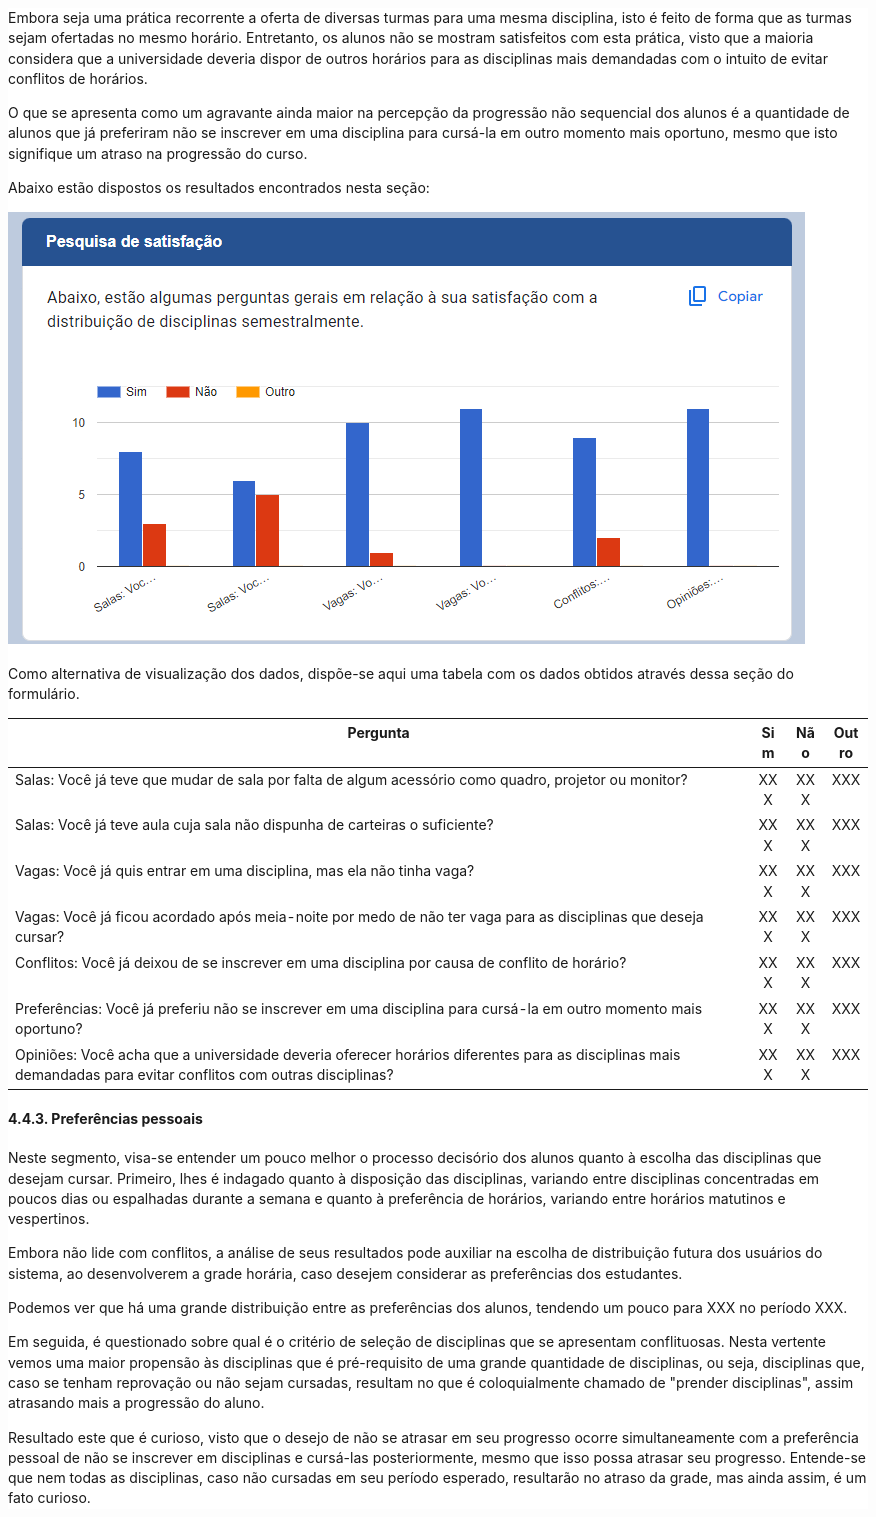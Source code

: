 Embora seja uma prática recorrente a oferta de diversas turmas para uma mesma disciplina, isto é feito de forma que as turmas sejam ofertadas no mesmo horário. Entretanto, os alunos não se mostram satisfeitos com esta prática, visto que a maioria considera que a universidade deveria dispor de outros horários para as disciplinas mais demandadas com o intuito de evitar conflitos de horários.

O que se apresenta como um agravante ainda maior na percepção da progressão não sequencial dos alunos é a quantidade de alunos que já preferiram não se inscrever em uma disciplina para cursá-la em outro momento mais oportuno, mesmo que isto signifique um atraso na progressão do curso.

Abaixo estão dispostos os resultados encontrados nesta seção:

![Imagem temporária do Formulário][ImgForms2.0]

Como alternativa de visualização dos dados, dispõe-se aqui uma tabela com os dados obtidos através dessa seção do formulário.

| **Pergunta**                                                                                                                                                  |  Sim  |  Não  | Outro |
| ------------------------------------------------------------------------------------------------------------------------------------------------------------- | :---: | :---: | :---: |
| Salas: Você já teve que mudar de sala por falta de algum acessório como quadro, projetor ou monitor?                                                          |  XXX  |  XXX  |  XXX  |
| Salas: Você já teve aula cuja sala não dispunha de carteiras o suficiente?                                                                                    |  XXX  |  XXX  |  XXX  |
| Vagas: Você já quis entrar em uma disciplina, mas ela não tinha vaga?                                                                                         |  XXX  |  XXX  |  XXX  |
| Vagas: Você já ficou acordado após meia-noite por medo de não ter vaga para as disciplinas que deseja cursar?                                                 |  XXX  |  XXX  |  XXX  |
| Conflitos: Você já deixou de se inscrever em uma disciplina por causa de conflito de horário?                                                                 |  XXX  |  XXX  |  XXX  |
| Preferências: Você já preferiu não se inscrever em uma disciplina para cursá-la em outro momento mais oportuno?                                               |  XXX  |  XXX  |  XXX  |
| Opiniões: Você acha que a universidade deveria oferecer horários diferentes para as disciplinas mais demandadas para evitar conflitos com outras disciplinas? |  XXX  |  XXX  |  XXX  |

#### 4.4.3. Preferências pessoais

Neste segmento, visa-se entender um pouco melhor o processo decisório dos alunos quanto à escolha das disciplinas que desejam cursar. Primeiro, lhes é indagado quanto à disposição das disciplinas, variando entre disciplinas concentradas em poucos dias ou espalhadas durante a semana e quanto à preferência de horários, variando entre horários matutinos e vespertinos.

Embora não lide com conflitos, a análise de seus resultados pode auxiliar na escolha de distribuição futura dos usuários do sistema, ao desenvolverem a grade horária, caso desejem considerar as preferências dos estudantes.

Podemos ver que há uma grande distribuição entre as preferências dos alunos, tendendo um pouco para XXX no período XXX.

Em seguida, é questionado sobre qual é o critério de seleção de disciplinas que se apresentam conflituosas. Nesta vertente vemos uma maior propensão às disciplinas que é pré-requisito de uma grande quantidade de disciplinas, ou seja, disciplinas que, caso se tenham reprovação ou não sejam cursadas, resultam no que é coloquialmente chamado de "prender disciplinas", assim atrasando mais a progressão do aluno.

Resultado este que é curioso, visto que o desejo de não se atrasar em seu progresso ocorre simultaneamente com a preferência pessoal de não se inscrever em disciplinas e cursá-las posteriormente, mesmo que isso possa atrasar seu progresso. Entende-se que nem todas as disciplinas, caso não cursadas em seu período esperado, resultarão no atraso da grade, mas ainda assim, é um fato curioso.


[LinkDrawio]: https://www.drawio.com/
[LinkMermaid]: https://mermaid.js.org/
[LinkVisualParadigm]: https://www.visual-paradigm.com/
[LinkEstatutoUENF]: https://www.uenf.br/UENF_ARQUIVOS/Downloads/REITORIA_1360_1101117875.pdf
[LinkUENF]: https://uenf.br/portal/
[LinkCCH]: https://uenf.br/
[LinkCCT]: https://uenf.br/cct/
[LinkCBB]: https://uenf.br/
[LinkCCTA]: https://uenf.br/
[LinkLCFIS]: https://uenf.br/cct/administracao/laboratorios/
[LinkLCMAT]: https://uenf.br/cct/lcmat/
[LinkLCQUI]: https://uenf.br/cct/administracao/laboratorios/
[LinkLECIV]: https://uenf.br/cct/administracao/laboratorios/
[LinkLENEP]: https://uenf.br/cct/administracao/laboratorios/
[LinkLEPROD]: https://uenf.br/cct/administracao/laboratorios/
[LinkLAMAV]: https://uenf.br/cct/administracao/laboratorios/
[LinkLAMET]: https://uenf.br/cct/administracao/laboratorios/
[LinkLicMat]: https://uenf.br/posgraduacao/licenciatura-matematica/
[LinkCC]: https://cc.uenf.br/
[LinkMestradoMat]: https://uenf.br/posgraduacao/matematica/apresentacao/
[LinkPROFMAT]: https://uenf.br/posgraduacao/programas/pos-graduacao-stricto-sensu/
[LinkSBM]: https://www.profmat-sbm.org.br/
[LinkCCTSalas]: https://uenf.br/cct/secretaria-academica/distribuicao-das-salas-de-aula-do-cct/
[LinkRabbit]: https://www.rabbitmq.com/
[LinkGitLab]: https://about.gitlab.com/
[ImgForms1.0]: <img/forms/1.0) SobreVoce.png>
[ImgForms2.0]: <img/forms/2.0) Satisfação.png>
[ImgForms3.0]: <img/forms/3.0) preferencias pessoais.png>
[ImgForms4.0]: <img/forms/4.0) Atrasos.png>
[ImgForms5.1]: <img/forms/5.1) opiniao - justa, variada.png>
[ImgForms5.2]: <img/forms/5.2) opiniao - contínua, eficiente.png>
[ImgForms5.3]: <img/forms/5.3) opiniao - distribuída, satisfatória.png>
[LinkPython]: https://www.python.org/
[LinkRepoDemanda]: https://github.com/jvfd3/university_demand
[PDFMiner]: https://pypi.org/project/pdfminer/
[LinkLGPD]: https://www.planalto.gov.br/ccivil_03/_ato2015-2018/2018/lei/l13709.htm
[LinkANPD]: https://www.gov.br/anpd/pt-br/assuntos/noticias/sei_00261-000810_2022_17.pdf
[LinkFigma]: figma.com
[LinkReact]: react.com
[LinkMySQL]: sql.com
[LinkMockaroo]: mockaroo.com